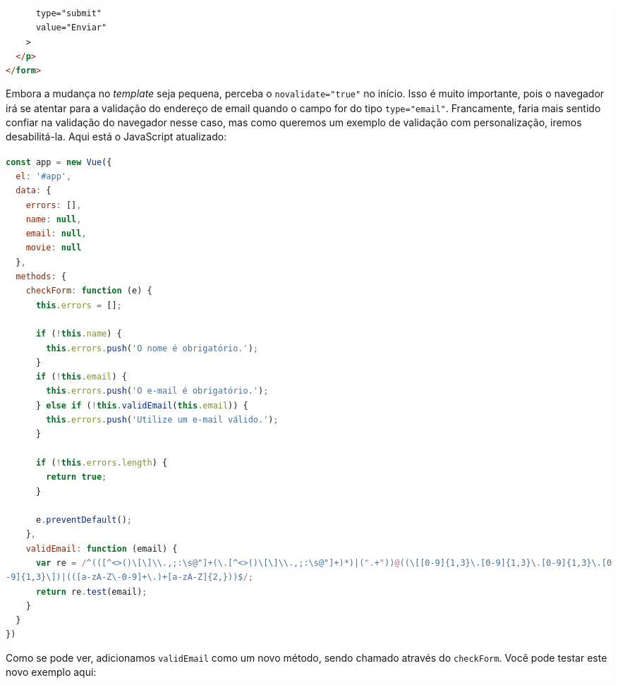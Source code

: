 ``` html
      type="submit"
      value="Enviar"
    >
  </p>
</form>
```

Embora a mudança no _template_ seja pequena, perceba o `novalidate="true"` no início. Isso é muito importante, pois o navegador irá se atentar para a validação do endereço de email quando o campo for do tipo `type="email"`. Francamente, faria mais sentido confiar na validação do navegador nesse caso, mas como queremos um exemplo de validação com personalização, iremos desabilitá-la. Aqui está o JavaScript atualizado:

``` js
const app = new Vue({
  el: '#app',
  data: {
    errors: [],
    name: null,
    email: null,
    movie: null
  },
  methods: {
    checkForm: function (e) {
      this.errors = [];

      if (!this.name) {
        this.errors.push('O nome é obrigatório.');
      }
      if (!this.email) {
        this.errors.push('O e-mail é obrigatório.');
      } else if (!this.validEmail(this.email)) {
        this.errors.push('Utilize um e-mail válido.');
      }

      if (!this.errors.length) {
        return true;
      }

      e.preventDefault();
    },
    validEmail: function (email) {
      var re = /^(([^<>()\[\]\\.,;:\s@"]+(\.[^<>()\[\]\\.,;:\s@"]+)*)|(".+"))@((\[[0-9]{1,3}\.[0-9]{1,3}\.[0-9]{1,3}\.[0-9]{1,3}\])|(([a-zA-Z\-0-9]+\.)+[a-zA-Z]{2,}))$/;
      return re.test(email);
    }
  }
})
```

Como se pode ver, adicionamos `validEmail` como um novo método, sendo chamado através do `checkForm`. Você pode testar este novo exemplo aqui:
